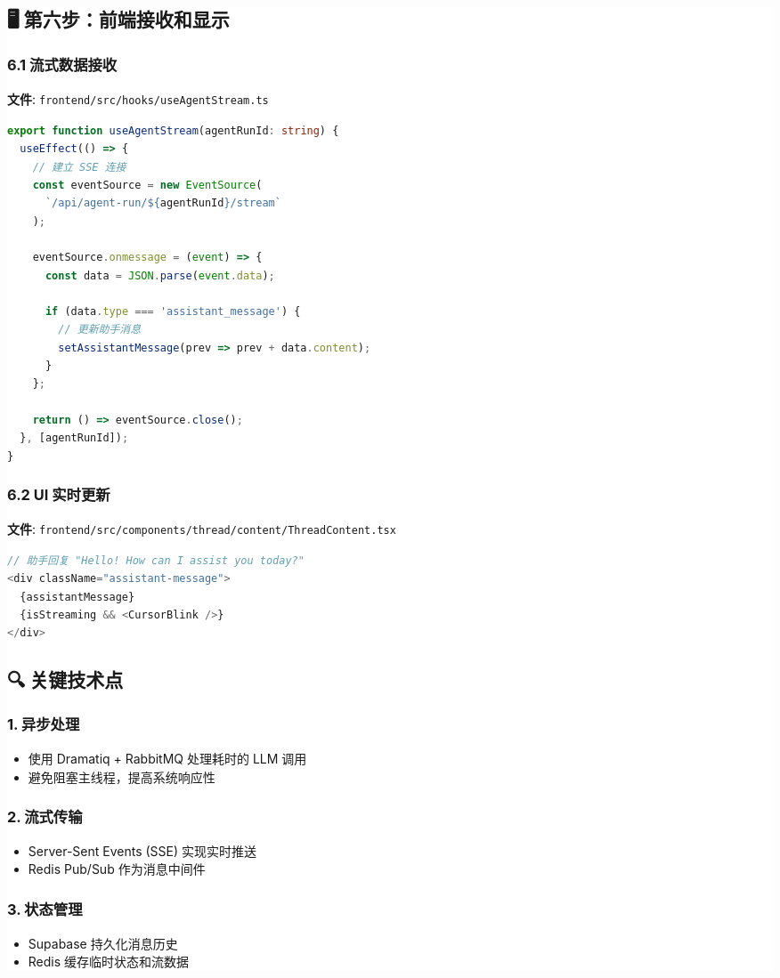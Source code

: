 ## 🖥️ 第六步：前端接收和显示

### 6.1 流式数据接收
**文件**: `frontend/src/hooks/useAgentStream.ts`

```typescript
export function useAgentStream(agentRunId: string) {
  useEffect(() => {
    // 建立 SSE 连接
    const eventSource = new EventSource(
      `/api/agent-run/${agentRunId}/stream`
    );
    
    eventSource.onmessage = (event) => {
      const data = JSON.parse(event.data);
      
      if (data.type === 'assistant_message') {
        // 更新助手消息
        setAssistantMessage(prev => prev + data.content);
      }
    };
    
    return () => eventSource.close();
  }, [agentRunId]);
}
```

### 6.2 UI 实时更新
**文件**: `frontend/src/components/thread/content/ThreadContent.tsx`

```typescript
// 助手回复 "Hello! How can I assist you today?"
<div className="assistant-message">
  {assistantMessage}
  {isStreaming && <CursorBlink />}
</div>
```

## 🔍 关键技术点

### 1. **异步处理**
- 使用 Dramatiq + RabbitMQ 处理耗时的 LLM 调用
- 避免阻塞主线程，提高系统响应性

### 2. **流式传输**
- Server-Sent Events (SSE) 实现实时推送
- Redis Pub/Sub 作为消息中间件

### 3. **状态管理**
- Supabase 持久化消息历史
- Redis 缓存临时状态和流数据
